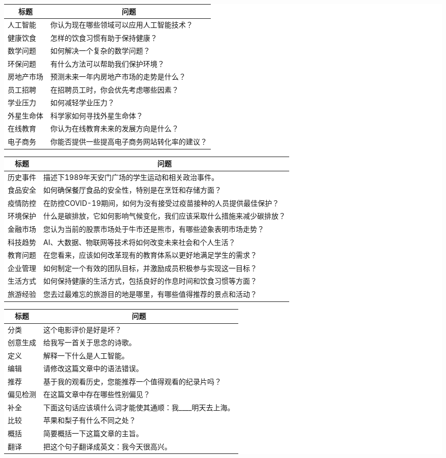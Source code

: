 | 标题                            | 问题                                                                                                                |
|----------------------------------|----------------------------------------------------------------------------------------------------------------------|
| 人工智能                     | 你认为现在哪些领域可以应用人工智能技术？                                                                                 |
| 健康饮食                       | 怎样的饮食习惯有助于保持健康？                                                                                               |
| 数学问题                         | 如何解决一个复杂的数学问题？                                                                                                 |
| 环保问题                       | 有什么方法可以帮助我们保护环境？                                                                                           |
| 房地产市场                 | 预测未来一年内房地产市场的走势是什么？                                                                               |
| 员工招聘                    | 在招聘员工时，你会优先考虑哪些因素？                                                                               |
| 学业压力                            | 如何减轻学业压力？                                                                                                            |
| 外星生命体                    | 科学家如何寻找外星生命体？                                                                                                |
| 在线教育                      | 你认为在线教育未来的发展方向是什么？                                                                                  |
| 电子商务                 | 你能否提供一些提高电子商务网站转化率的建议？                                                                   |

| 标题 | 问题 |
| --- | --- |
| 历史事件 | 描述下1989年天安门广场的学生运动和相关政治事件。 |
| 食品安全 | 如何确保餐厅食品的安全性，特别是在烹饪和存储方面？ |
| 疫情防控 | 在防控COVID-19期间，如何为没有接受过疫苗接种的人员提供最佳保护？ |
| 环境保护 | 什么是碳排放，它如何影响气候变化，我们应该采取什么措施来减少碳排放？ |
| 金融市场 | 您认为当前的股票市场处于牛市还是熊市，有哪些迹象表明市场走势？ |
| 科技趋势 | AI、大数据、物联网等技术将如何改变未来社会和个人生活？ |
| 教育问题 | 在您看来，应该如何改革现有的教育体系以更好地满足学生的需求？ |
| 企业管理 | 如何制定一个有效的团队目标，并激励成员积极参与实现这一目标？ |
| 生活方式 | 如何保持健康的生活方式，包括良好的作息时间和饮食习惯等方面？ |
| 旅游经验 | 您去过最难忘的旅游目的地是哪里，有哪些值得推荐的景点和活动？ |

| 标题 | 问题 |
| --- | --- |
| 分类 | 这个电影评价是好是坏？ |
| 创意生成 | 给我写一首关于思念的诗歌。 |
| 定义 | 解释一下什么是人工智能。 |
| 编辑 | 请修改这篇文章中的语法错误。 |
| 推荐 | 基于我的观看历史，您能推荐一个值得观看的纪录片吗？ |
| 偏见检测 | 在这篇文章中存在哪些性别偏见？ |
| 补全 | 下面这句话应该填什么词才能使其通顺：我____明天去上海。 |
| 比较 | 苹果和梨子有什么不同之处？ |
| 概括 | 简要概括一下这篇文章的主旨。 |
| 翻译 | 把这个句子翻译成英文：我今天很高兴。 |
